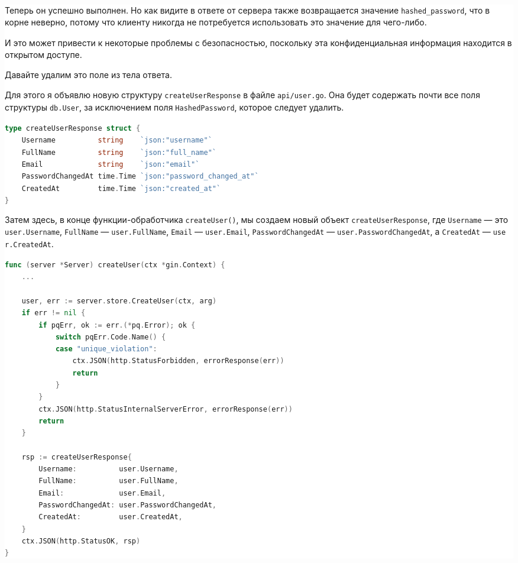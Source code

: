 Теперь он успешно выполнен. Но как видите в ответе от сервера также возвращается 
значение `hashed_password`, что в корне неверно, потому что клиенту 
никогда не потребуется использовать это значение для чего-либо.

И это может привести к некоторые проблемы с безопасностью, поскольку эта 
конфиденциальная информация находится в открытом доступе.

Давайте удалим это поле из тела ответа.

Для этого я объявлю новую структуру `createUserResponse` в файле `api/user.go`. 
Она будет содержать почти все поля структуры `db.User`, за исключением поля 
`HashedPassword`, которое следует удалить.

```go
type createUserResponse struct {
    Username          string    `json:"username"`
    FullName          string    `json:"full_name"`
    Email             string    `json:"email"`
    PasswordChangedAt time.Time `json:"password_changed_at"`
    CreatedAt         time.Time `json:"created_at"`
}
```

Затем здесь, в конце функции-обработчика `createUser()`, мы создаем новый 
объект `createUserResponse`, где `Username` — это `user.Username`, `FullName` — 
`user.FullName`, `Email` — `user.Email`, `PasswordChangedAt` — 
`user.PasswordChangedAt`, а `CreatedAt` — `user.CreatedAt`.

```go
func (server *Server) createUser(ctx *gin.Context) {
    ...

    user, err := server.store.CreateUser(ctx, arg)
    if err != nil {
        if pqErr, ok := err.(*pq.Error); ok {
            switch pqErr.Code.Name() {
            case "unique_violation":
                ctx.JSON(http.StatusForbidden, errorResponse(err))
                return
            }
        }
        ctx.JSON(http.StatusInternalServerError, errorResponse(err))
        return
    }

    rsp := createUserResponse{
        Username:          user.Username,
        FullName:          user.FullName,
        Email:             user.Email,
        PasswordChangedAt: user.PasswordChangedAt,
        CreatedAt:         user.CreatedAt,
    }
    ctx.JSON(http.StatusOK, rsp)
}
```
